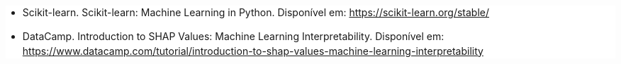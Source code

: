 - Scikit-learn. Scikit-learn: Machine Learning in Python. Disponível em: https://scikit-learn.org/stable/

- DataCamp. Introduction to SHAP Values: Machine Learning Interpretability. Disponível em: https://www.datacamp.com/tutorial/introduction-to-shap-values-machine-learning-interpretability


  
  